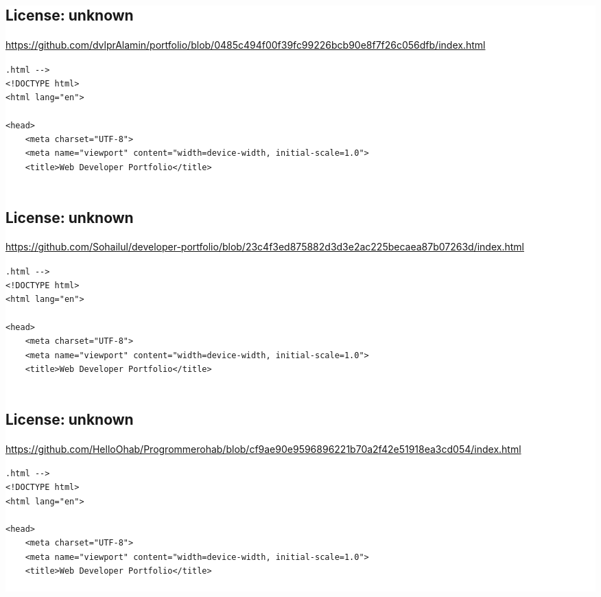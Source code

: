 
## License: unknown
https://github.com/dvlprAlamin/portfolio/blob/0485c494f00f39fc99226bcb90e8f7f26c056dfb/index.html

```
.html -->
<!DOCTYPE html>
<html lang="en">

<head>
    <meta charset="UTF-8">
    <meta name="viewport" content="width=device-width, initial-scale=1.0">
    <title>Web Developer Portfolio</title>


```


## License: unknown
https://github.com/Sohailul/developer-portfolio/blob/23c4f3ed875882d3d3e2ac225becaea87b07263d/index.html

```
.html -->
<!DOCTYPE html>
<html lang="en">

<head>
    <meta charset="UTF-8">
    <meta name="viewport" content="width=device-width, initial-scale=1.0">
    <title>Web Developer Portfolio</title>


```


## License: unknown
https://github.com/HelloOhab/Progrommerohab/blob/cf9ae90e9596896221b70a2f42e51918ea3cd054/index.html

```
.html -->
<!DOCTYPE html>
<html lang="en">

<head>
    <meta charset="UTF-8">
    <meta name="viewport" content="width=device-width, initial-scale=1.0">
    <title>Web Developer Portfolio</title>


```
